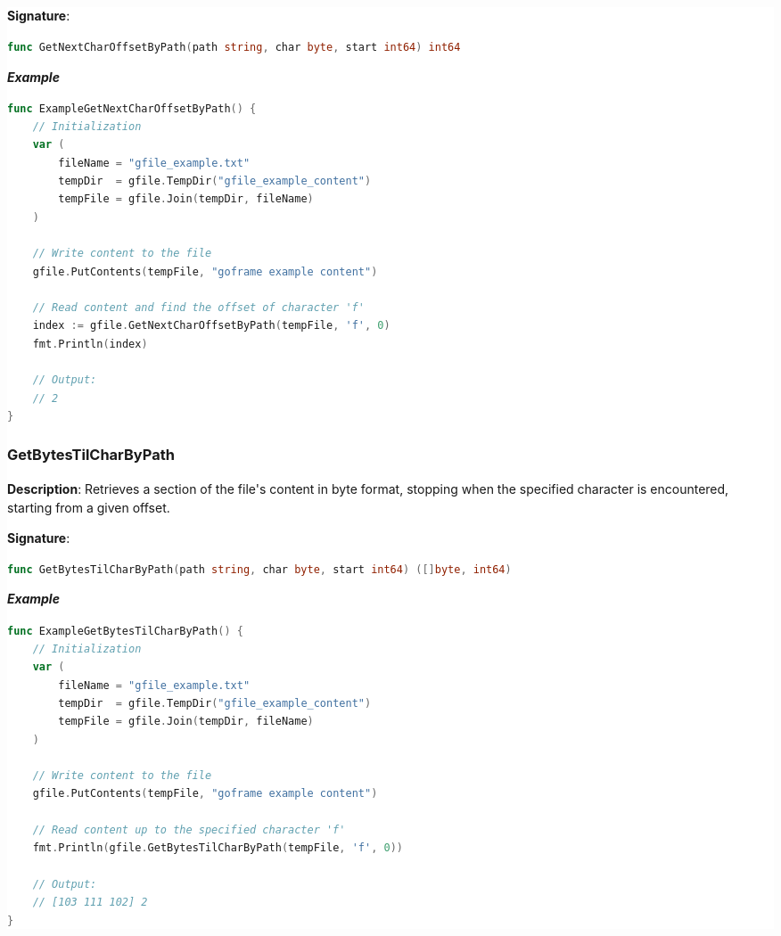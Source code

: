 **Signature**:

```go
func GetNextCharOffsetByPath(path string, char byte, start int64) int64
```

***Example***

```go
func ExampleGetNextCharOffsetByPath() {
    // Initialization
    var (
        fileName = "gfile_example.txt"
        tempDir  = gfile.TempDir("gfile_example_content")
        tempFile = gfile.Join(tempDir, fileName)
    )

    // Write content to the file
    gfile.PutContents(tempFile, "goframe example content")

    // Read content and find the offset of character 'f'
    index := gfile.GetNextCharOffsetByPath(tempFile, 'f', 0)
    fmt.Println(index)

    // Output:
    // 2
}
```

### GetBytesTilCharByPath

**Description**: Retrieves a section of the file's content in byte format, stopping when the specified character is encountered, starting from a given offset.

**Signature**:

```go
func GetBytesTilCharByPath(path string, char byte, start int64) ([]byte, int64)
```

***Example***

```go
func ExampleGetBytesTilCharByPath() {
    // Initialization
    var (
        fileName = "gfile_example.txt"
        tempDir  = gfile.TempDir("gfile_example_content")
        tempFile = gfile.Join(tempDir, fileName)
    )

    // Write content to the file
    gfile.PutContents(tempFile, "goframe example content")

    // Read content up to the specified character 'f'
    fmt.Println(gfile.GetBytesTilCharByPath(tempFile, 'f', 0))

    // Output:
    // [103 111 102] 2
}
```
